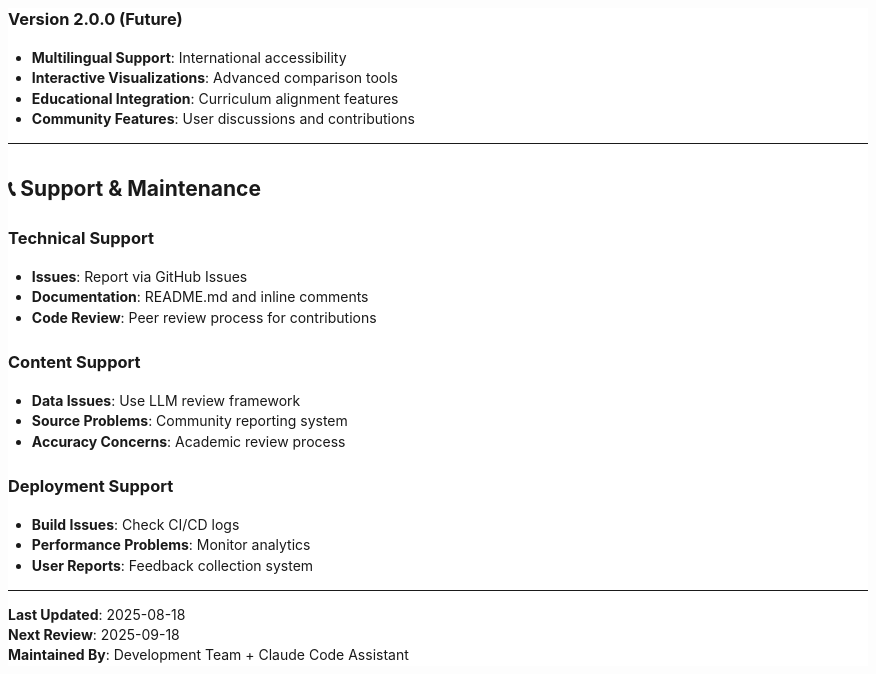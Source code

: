 ### Version 2.0.0 (Future)
- **Multilingual Support**: International accessibility
- **Interactive Visualizations**: Advanced comparison tools
- **Educational Integration**: Curriculum alignment features
- **Community Features**: User discussions and contributions

---

## 📞 Support & Maintenance

### Technical Support
- **Issues**: Report via GitHub Issues
- **Documentation**: README.md and inline comments
- **Code Review**: Peer review process for contributions

### Content Support
- **Data Issues**: Use LLM review framework
- **Source Problems**: Community reporting system
- **Accuracy Concerns**: Academic review process

### Deployment Support
- **Build Issues**: Check CI/CD logs
- **Performance Problems**: Monitor analytics
- **User Reports**: Feedback collection system

---

**Last Updated**: 2025-08-18  
**Next Review**: 2025-09-18  
**Maintained By**: Development Team + Claude Code Assistant